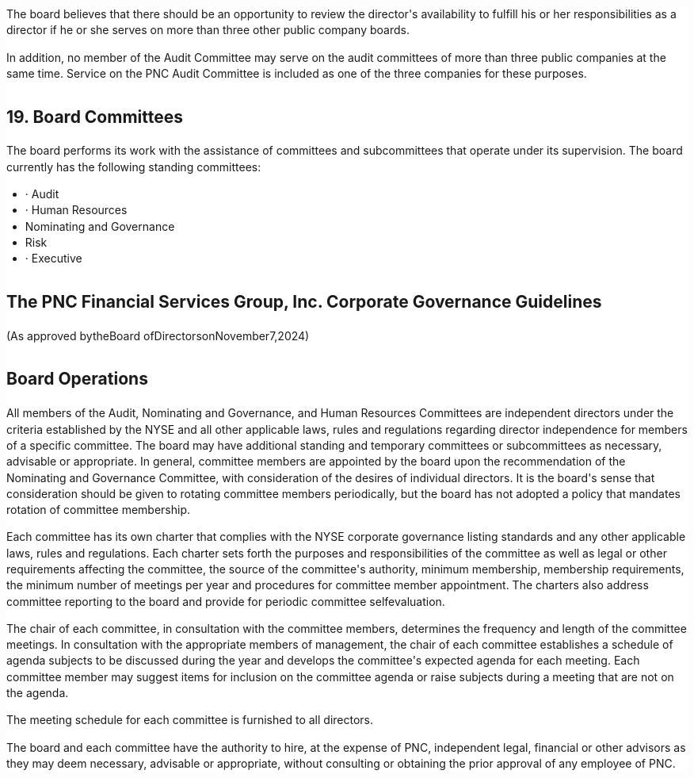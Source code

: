 The board believes that there should be an opportunity to review the director's availability to fulfill his or her responsibilities as a director if he or she serves on more than three other public company boards.

In addition, no member of the Audit Committee may serve on the audit committees of more than three public companies at the same time. Service on the PNC Audit Committee is included as one of the three companies for these purposes.

## 19. Board Committees

The board performs its work with the assistance of committees and subcommittees that operate under its supervision. The board currently has the following standing committees:

- · Audit
- · Human Resources
- Nominating and Governance
- Risk
- · Executive

## The PNC Financial Services Group, Inc. Corporate Governance Guidelines

(As approved bytheBoard ofDirectorsonNovember7,2024)

## Board Operations

All members of the Audit, Nominating and Governance, and Human Resources Committees are independent directors under the criteria established by the NYSE and all other applicable laws, rules and regulations regarding director independence for members of a specific committee. The board may have additional standing and temporary committees or subcommittees as necessary, advisable or appropriate. In general, committee members are appointed by the board upon the recommendation of the Nominating and Governance Committee, with consideration of the desires of individual directors. It is the board's sense that consideration should be given to rotating committee members periodically, but the board has not adopted a policy that mandates rotation of committee membership.

Each committee has its own charter that complies with the NYSE corporate governance listing standards and any other applicable laws, rules and regulations. Each charter sets forth the purposes and responsibilities of the committee as well as legal or other requirements affecting the committee, the source of the committee's authority, minimum membership, membership requirements, the minimum number of meetings per year and procedures for committee member appointment. The charters also address committee reporting to the board and provide for periodic committee selfevaluation.

The chair of each committee, in consultation with the committee members, determines the frequency and length of the committee meetings. In consultation with the appropriate members of management, the chair of each committee establishes a schedule of agenda subjects to be discussed during the year and develops the committee's expected agenda for each meeting. Each committee member may suggest items for inclusion on the committee agenda or raise subjects during a meeting that are not on the agenda.

The meeting schedule for each committee is furnished to all directors.

The board and each committee have the authority to hire, at the expense of PNC, independent legal, financial or other advisors as they may deem necessary, advisable or appropriate, without consulting or obtaining the prior approval of any employee of PNC.

